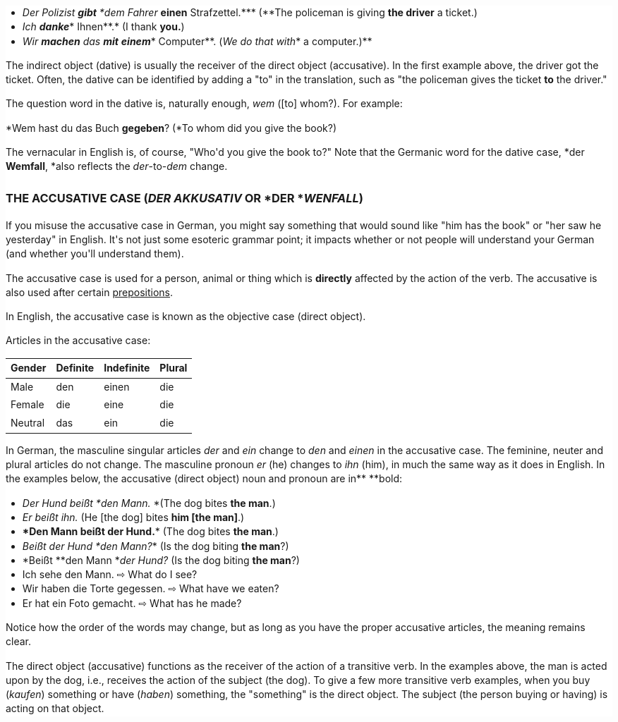- *Der Polizist **gibt** \**dem Fahrer** **einen** Strafzettel.*** (**The policeman is giving **the driver** a ticket.)
- *Ich **danke***\* Ihnen**.* (I thank **you.**)
- *Wir **machen** das **mit** ***einem****\* Computer**. (*We do that with** a computer.)**

The indirect object (dative) is usually the receiver of the direct object (accusative). In the first example above, the driver got the ticket. Often, the dative can be identified by adding a "to" in the translation, such as "the policeman gives the ticket **to** the driver." 

The question word in the dative is, naturally enough, *wem* ([to] whom?). For example: 

*Wem hast du das Buch **gegeben**? (*To whom did you give the book?)

The vernacular in English is, of course, "Who'd you give the book to?" Note that the Germanic word for the dative case, *der **Wemfall**, *also reflects the *der*-to-*dem* change.

### THE ACCUSATIVE CASE (*DER AKKUSATIV* OR *DER **WENFALL*)

If you misuse the accusative case in German, you might say something that would sound like "him has the book" or "her saw he yesterday" in English. It's not just some esoteric grammar point; it impacts whether or not people will understand your German (and whether you'll understand them).

The accusative case is used for a person, animal or thing which is **directly** affected by the action of the verb. The accusative is also used after certain [prepositions](http://www.jabbalab.com/blog/768/how-to-use-german-prepositions).

In English, the accusative case is known as the objective case (direct object).

Articles in the accusative case:

| Gender  | Definite | Indefinite | Plural |
| ------- | -------- | ---------- | ------ |
| Male    | den      | einen      | die    |
| Female  | die      | eine       | die    |
| Neutral | das      | ein        | die    |

In German, the masculine singular articles *der* and *ein* change to *den* and *einen* in the accusative case. The feminine, neuter and plural articles do not change. The masculine pronoun *er* (he) changes to *ihn* (him), in much the same way as it does in English. In the examples below, the accusative (direct object) noun and pronoun are in** **bold:

- *Der Hund beißt \**den Mann.** *(The dog bites **the man**.)
- *Er beißt ihn.* (He [the dog] bites **him [the man]**.)
- **\*Den Mann **beißt der Hund**.*** (The dog bites **the man**.)
- *Beißt der Hund \**den Mann?*** (Is the dog biting **the man**?)
- *Beißt \**den Mann **der Hund?* (Is the dog biting **the man**?)
- Ich sehe den Mann. ⇨ What do I see?
- Wir haben die Torte gegessen. ⇨ What have we eaten?
- Er hat ein Foto gemacht. ⇨ What has he made?

Notice how the order of the words may change, but as long as you have the proper accusative articles, the meaning remains clear. 

The direct object (accusative) functions as the receiver of the action of a transitive verb. In the examples above, the man is acted upon by the dog, i.e., receives the action of the subject (the dog). To give a few more transitive verb examples, when you buy (*kaufen*) something or have (*haben*) something, the "something" is the direct object. The subject (the person buying or having) is acting on that object.
